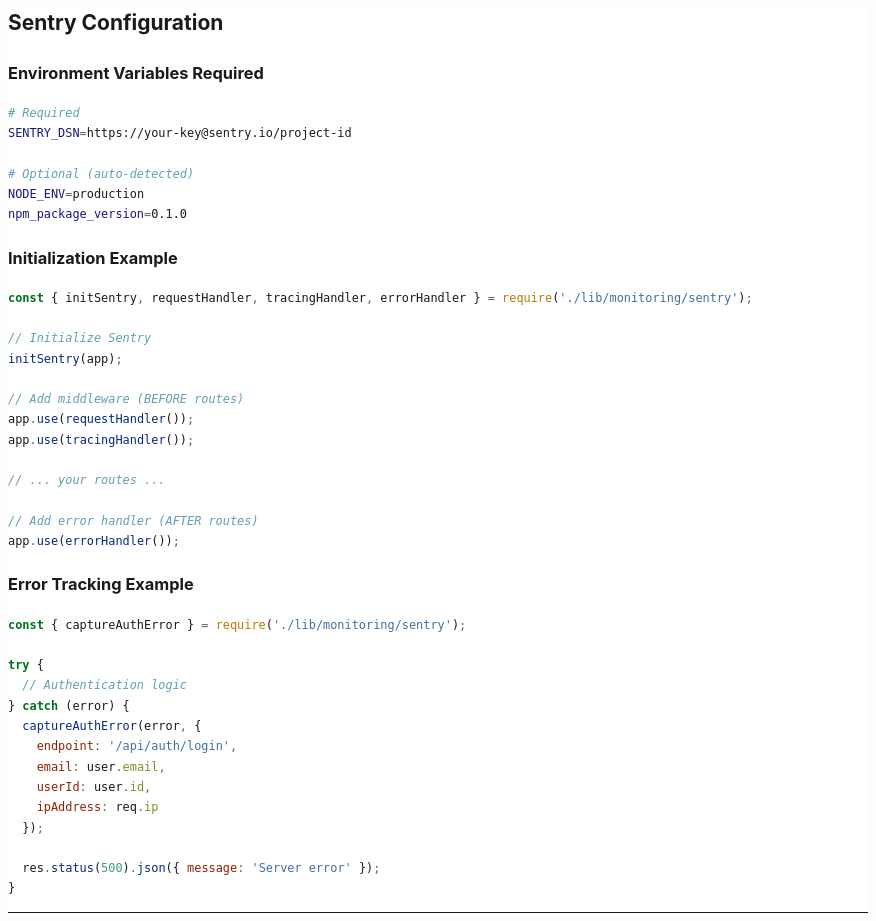 
## Sentry Configuration

### Environment Variables Required

```bash
# Required
SENTRY_DSN=https://your-key@sentry.io/project-id

# Optional (auto-detected)
NODE_ENV=production
npm_package_version=0.1.0
```

### Initialization Example

```javascript
const { initSentry, requestHandler, tracingHandler, errorHandler } = require('./lib/monitoring/sentry');

// Initialize Sentry
initSentry(app);

// Add middleware (BEFORE routes)
app.use(requestHandler());
app.use(tracingHandler());

// ... your routes ...

// Add error handler (AFTER routes)
app.use(errorHandler());
```

### Error Tracking Example

```javascript
const { captureAuthError } = require('./lib/monitoring/sentry');

try {
  // Authentication logic
} catch (error) {
  captureAuthError(error, {
    endpoint: '/api/auth/login',
    email: user.email,
    userId: user.id,
    ipAddress: req.ip
  });

  res.status(500).json({ message: 'Server error' });
}
```

---
